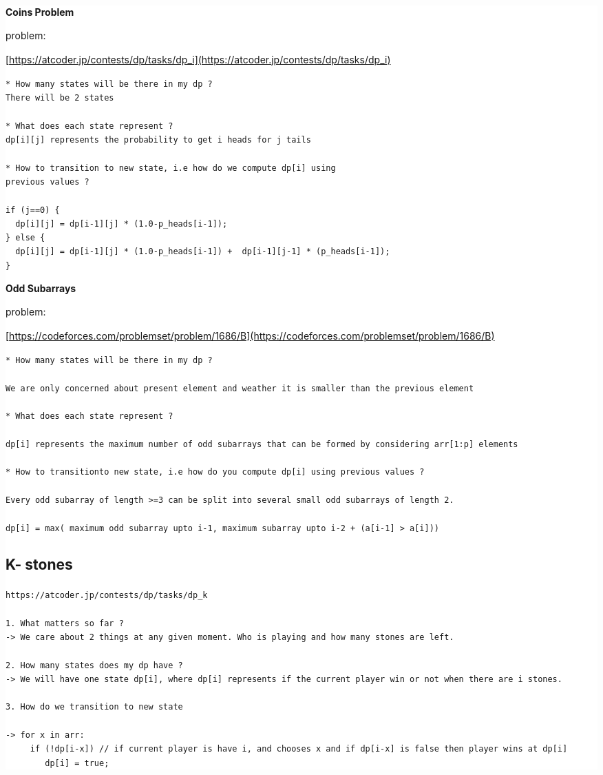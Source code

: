 **Coins Problem**

problem:

[https://atcoder.jp/contests/dp/tasks/dp_i](https://atcoder.jp/contests/dp/tasks/dp_i)

```
* How many states will be there in my dp ?
There will be 2 states

* What does each state represent ?
dp[i][j] represents the probability to get i heads for j tails

* How to transition to new state, i.e how do we compute dp[i] using
previous values ?

if (j==0) {
  dp[i][j] = dp[i-1][j] * (1.0-p_heads[i-1]);
} else {
  dp[i][j] = dp[i-1][j] * (1.0-p_heads[i-1]) +  dp[i-1][j-1] * (p_heads[i-1]);
}
```

**Odd Subarrays**

problem:

[https://codeforces.com/problemset/problem/1686/B](https://codeforces.com/problemset/problem/1686/B)

```
* How many states will be there in my dp ?

We are only concerned about present element and weather it is smaller than the previous element

* What does each state represent ?

dp[i] represents the maximum number of odd subarrays that can be formed by considering arr[1:p] elements

* How to transitionto new state, i.e how do you compute dp[i] using previous values ?

Every odd subarray of length >=3 can be split into several small odd subarrays of length 2.

dp[i] = max( maximum odd subarray upto i-1, maximum subarray upto i-2 + (a[i-1] > a[i]))
```

## **K\- stones**

```
https://atcoder.jp/contests/dp/tasks/dp_k

1. What matters so far ?
-> We care about 2 things at any given moment. Who is playing and how many stones are left.

2. How many states does my dp have ?
-> We will have one state dp[i], where dp[i] represents if the current player win or not when there are i stones.

3. How do we transition to new state

-> for x in arr:
	 if (!dp[i-x]) // if current player is have i, and chooses x and if dp[i-x] is false then player wins at dp[i]
	 	dp[i] = true;
```
